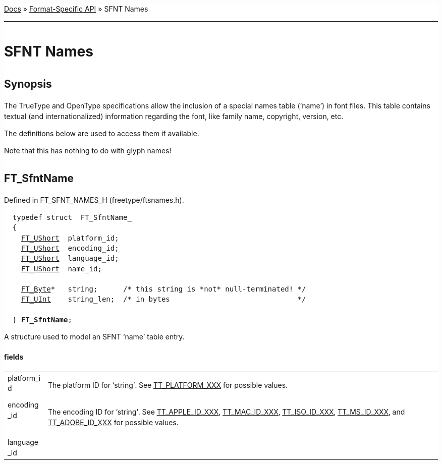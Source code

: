 [Docs](ft2-index.md) &raquo; [Format-Specific API](ft2-toc.md#format-specific-api) &raquo; SFNT Names

-------------------------------


# SFNT Names

## Synopsis

The TrueType and OpenType specifications allow the inclusion of a special names table (&lsquo;name&rsquo;) in font files. This table contains textual (and internationalized) information regarding the font, like family name, copyright, version, etc.

The definitions below are used to access them if available.

Note that this has nothing to do with glyph names!

## FT_SfntName

Defined in FT_SFNT_NAMES_H (freetype/ftsnames.h).

<pre>
  <span class="keyword">typedef</span> <span class="keyword">struct</span>  FT_SfntName_
  {
    <a href="../ft2-basic_types/#ft_ushort">FT_UShort</a>  platform_id;
    <a href="../ft2-basic_types/#ft_ushort">FT_UShort</a>  encoding_id;
    <a href="../ft2-basic_types/#ft_ushort">FT_UShort</a>  language_id;
    <a href="../ft2-basic_types/#ft_ushort">FT_UShort</a>  name_id;

    <a href="../ft2-basic_types/#ft_byte">FT_Byte</a>*   string;      /* this string is *not* null-terminated! */
    <a href="../ft2-basic_types/#ft_uint">FT_UInt</a>    string_len;  /* in bytes                              */

  } <b>FT_SfntName</b>;
</pre>


A structure used to model an SFNT &lsquo;name&rsquo; table entry.

<h4>fields</h4>
<table class="fields">
<tr><td class="val" id="platform_id">platform_id</td><td class="desc">

The platform ID for &lsquo;string&rsquo;. See <a href="../ft2-truetype_tables/#tt_platform_xxx">TT_PLATFORM_XXX</a> for possible values.
</td></tr>
<tr><td class="val" id="encoding_id">encoding_id</td><td class="desc">

The encoding ID for &lsquo;string&rsquo;. See <a href="../ft2-truetype_tables/#tt_apple_id_xxx">TT_APPLE_ID_XXX</a>, <a href="../ft2-truetype_tables/#tt_mac_id_xxx">TT_MAC_ID_XXX</a>, <a href="../ft2-truetype_tables/#tt_iso_id_xxx">TT_ISO_ID_XXX</a>, <a href="../ft2-truetype_tables/#tt_ms_id_xxx">TT_MS_ID_XXX</a>, and <a href="../ft2-truetype_tables/#tt_adobe_id_xxx">TT_ADOBE_ID_XXX</a> for possible values.
</td></tr>
<tr><td class="val" id="language_id">language_id</td><td class="desc">
